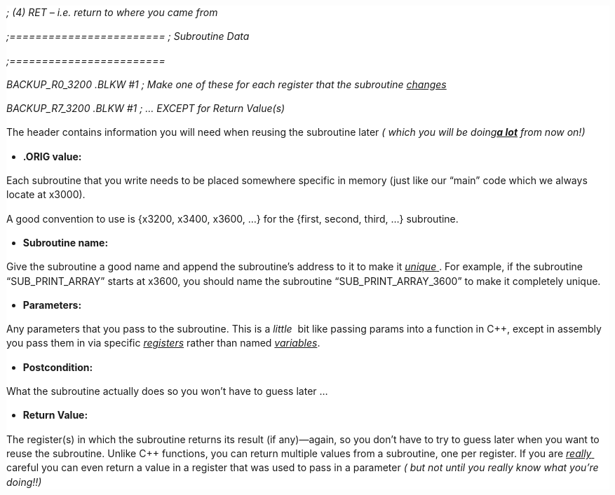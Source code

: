 <em>; (4) RET – i.e. return to where you came from </em>

<em>;======================== ; Subroutine Data </em>

<em>;======================== </em>

<em>BACKUP_R0_3200   .BLKW #1 ; Make one of these for each register that the subroutine </em><u>​</u><em><u>changes</u></em>

<em>BACKUP_R7_3200   .BLKW #1 ; … EXCEPT for Return Value(s) </em>

The header contains information you will need when reusing the subroutine later <em>(</em>​ <em>which you will be doing </em><u>​<strong><em>a lot</em></strong></u>​<em> from now on!)</em>​

<ul>

 <li><strong>.ORIG value:</strong></li>

</ul>

Each subroutine that you write needs to be placed somewhere specific in memory (just like our “main” code which we always locate at x3000).

A good convention to use is {x3200, x3400, x3600, …} for the {first, second, third, …} subroutine.

<ul>

 <li><strong>Subroutine name:</strong></li>

</ul>

Give the subroutine a good name and append the subroutine’s address to it to make it <em><u>unique</u></em><u>​ </u>​.  For example, if the subroutine “SUB_PRINT_ARRAY” starts at x3600, you should name the subroutine “SUB_PRINT_ARRAY_3600” to make it completely unique.

<ul>

 <li><strong>Parameters:</strong></li>

</ul>

Any parameters that you pass to the subroutine. This is a <em>little</em>​ ​ bit like passing params into a function in C++, except in assembly you pass them in via specific <em><u>registers</u></em><u>​ </u>​ rather than named <em><u>variables</u></em><u>​</u>.

<ul>

 <li><strong>Postcondition:</strong></li>

</ul>

What the subroutine actually does so you won’t have to guess later …

<ul>

 <li><strong>Return Value:</strong></li>

</ul>

The register(s) in which the subroutine returns its result (if any)—again, so you don’t have to try to guess later when you want to reuse the subroutine. Unlike C++ functions, you can return multiple values from a subroutine, one per register. If you are <em><u>really</u></em><u>​ </u>​ careful you can even return a value in a register that was used to pass in a parameter <em>(</em>​ <em>but not until you really know what you’re doing!!)</em>
